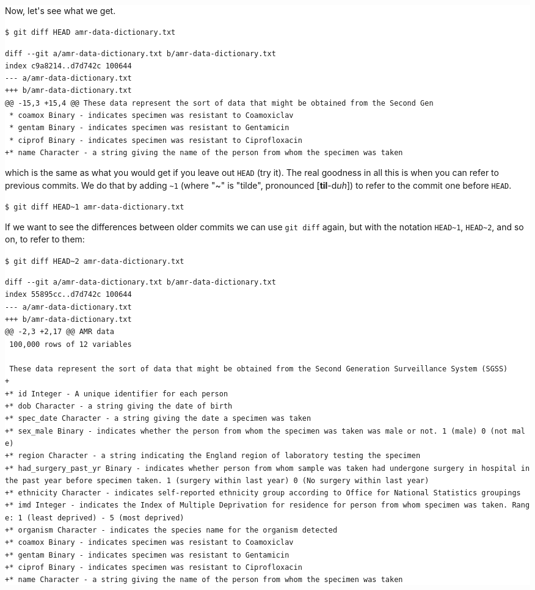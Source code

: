 Now, let's see what we get.

```bash
$ git diff HEAD amr-data-dictionary.txt
```

```output
diff --git a/amr-data-dictionary.txt b/amr-data-dictionary.txt
index c9a8214..d7d742c 100644
--- a/amr-data-dictionary.txt
+++ b/amr-data-dictionary.txt
@@ -15,3 +15,4 @@ These data represent the sort of data that might be obtained from the Second Gen
 * coamox Binary - indicates specimen was resistant to Coamoxiclav
 * gentam Binary - indicates specimen was resistant to Gentamicin
 * ciprof Binary - indicates specimen was resistant to Ciprofloxacin
+* name Character - a string giving the name of the person from whom the specimen was taken
```

which is the same as what you would get if you leave out `HEAD` (try it).  The
real goodness in all this is when you can refer to previous commits.  We do
that by adding `~1`
(where "~" is "tilde", pronounced [**til**\-d*uh*])
to refer to the commit one before `HEAD`.

```bash
$ git diff HEAD~1 amr-data-dictionary.txt
```

If we want to see the differences between older commits we can use `git diff`
again, but with the notation `HEAD~1`, `HEAD~2`, and so on, to refer to them:

```bash
$ git diff HEAD~2 amr-data-dictionary.txt
```

```output
diff --git a/amr-data-dictionary.txt b/amr-data-dictionary.txt
index 55895cc..d7d742c 100644
--- a/amr-data-dictionary.txt
+++ b/amr-data-dictionary.txt
@@ -2,3 +2,17 @@ AMR data
 100,000 rows of 12 variables

 These data represent the sort of data that might be obtained from the Second Generation Surveillance System (SGSS)
+
+* id Integer - A unique identifier for each person
+* dob Character - a string giving the date of birth
+* spec_date Character - a string giving the date a specimen was taken
+* sex_male Binary - indicates whether the person from whom the specimen was taken was male or not. 1 (male) 0 (not male)
+* region Character - a string indicating the England region of laboratory testing the specimen
+* had_surgery_past_yr Binary - indicates whether person from whom sample was taken had undergone surgery in hospital in the past year before specimen taken. 1 (surgery within last year) 0 (No surgery within last year)
+* ethnicity Character - indicates self-reported ethnicity group according to Office for National Statistics groupings
+* imd Integer - indicates the Index of Multiple Deprivation for residence for person from whom specimen was taken. Range: 1 (least deprived) - 5 (most deprived)
+* organism Character - indicates the species name for the organism detected
+* coamox Binary - indicates specimen was resistant to Coamoxiclav
+* gentam Binary - indicates specimen was resistant to Gentamicin
+* ciprof Binary - indicates specimen was resistant to Ciprofloxacin
+* name Character - a string giving the name of the person from whom the specimen was taken
```
